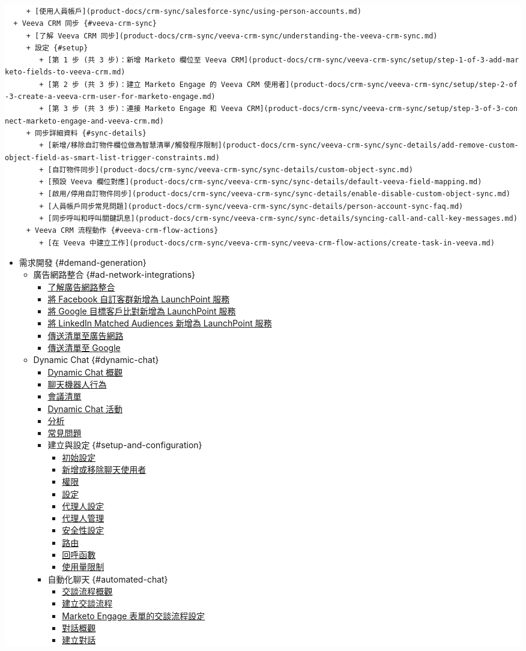          + [使用人員帳戶](product-docs/crm-sync/salesforce-sync/using-person-accounts.md)
      + Veeva CRM 同步 {#veeva-crm-sync}
         + [了解 Veeva CRM 同步](product-docs/crm-sync/veeva-crm-sync/understanding-the-veeva-crm-sync.md)
         + 設定 {#setup}
            + [第 1 步 (共 3 步)：新增 Marketo 欄位至 Veeva CRM](product-docs/crm-sync/veeva-crm-sync/setup/step-1-of-3-add-marketo-fields-to-veeva-crm.md)
            + [第 2 步 (共 3 步)：建立 Marketo Engage 的 Veeva CRM 使用者](product-docs/crm-sync/veeva-crm-sync/setup/step-2-of-3-create-a-veeva-crm-user-for-marketo-engage.md)
            + [第 3 步 (共 3 步)：連接 Marketo Engage 和 Veeva CRM](product-docs/crm-sync/veeva-crm-sync/setup/step-3-of-3-connect-marketo-engage-and-veeva-crm.md)
         + 同步詳細資料 {#sync-details}
            + [新增/移除自訂物件欄位做為智慧清單/觸發程序限制](product-docs/crm-sync/veeva-crm-sync/sync-details/add-remove-custom-object-field-as-smart-list-trigger-constraints.md)
            + [自訂物件同步](product-docs/crm-sync/veeva-crm-sync/sync-details/custom-object-sync.md)
            + [預設 Veeva 欄位對應](product-docs/crm-sync/veeva-crm-sync/sync-details/default-veeva-field-mapping.md)
            + [啟用/停用自訂物件同步](product-docs/crm-sync/veeva-crm-sync/sync-details/enable-disable-custom-object-sync.md)
            + [人員帳戶同步常見問題](product-docs/crm-sync/veeva-crm-sync/sync-details/person-account-sync-faq.md)
            + [同步呼叫和呼叫關鍵訊息](product-docs/crm-sync/veeva-crm-sync/sync-details/syncing-call-and-call-key-messages.md)
         + Veeva CRM 流程動作 {#veeva-crm-flow-actions}
            + [在 Veeva 中建立工作](product-docs/crm-sync/veeva-crm-sync/veeva-crm-flow-actions/create-task-in-veeva.md)
   + 需求開發 {#demand-generation}
      + 廣告網路整合 {#ad-network-integrations}
         + [了解廣告網路整合](product-docs/demand-generation/ad-network-integrations/understanding-ad-network-integrations.md)
         + [將 Facebook 自訂客群新增為 LaunchPoint 服務](product-docs/demand-generation/ad-network-integrations/add-facebook-custom-audiences-as-a-launchpoint-service.md)
         + [將 Google 目標客戶比對新增為 LaunchPoint 服務](product-docs/demand-generation/ad-network-integrations/add-google-customer-match-as-a-launchpoint-service.md)
         + [將 LinkedIn Matched Audiences 新增為 LaunchPoint 服務](product-docs/demand-generation/ad-network-integrations/add-linkedin-matched-audiences-as-a-launchpoint-service.md)
         + [傳送清單至廣告網路](product-docs/demand-generation/ad-network-integrations/send-a-list-to-an-ad-network.md)
         + [傳送清單至 Google](product-docs/demand-generation/ad-network-integrations/send-a-list-to-google.md)
      + Dynamic Chat {#dynamic-chat}
         + [Dynamic Chat 概觀](product-docs/demand-generation/dynamic-chat/dynamic-chat-overview.md)
         + [聊天機器人行為](product-docs/demand-generation/dynamic-chat/chatbot-behavior.md)
         + [會議清單](product-docs/demand-generation/dynamic-chat/meeting-list.md)
         + [Dynamic Chat 活動](product-docs/demand-generation/dynamic-chat/dynamic-chat-activities.md)
         + [分析](product-docs/demand-generation/dynamic-chat/analytics.md)
         + [常見問題](product-docs/demand-generation/dynamic-chat/faq.md)
         + 建立與設定 {#setup-and-configuration}
            + [初始設定](product-docs/demand-generation/dynamic-chat/setup-and-configuration/initial-setup.md)
            + [新增或移除聊天使用者](product-docs/demand-generation/dynamic-chat/setup-and-configuration/add-or-remove-chat-users.md)
            + [權限](product-docs/demand-generation/dynamic-chat/setup-and-configuration/permissions.md)
            + [設定](product-docs/demand-generation/dynamic-chat/setup-and-configuration/configuration.md)
            + [代理人設定](product-docs/demand-generation/dynamic-chat/setup-and-configuration/agent-settings.md)
            + [代理人管理](product-docs/demand-generation/dynamic-chat/setup-and-configuration/agent-management.md)
            + [安全性設定](product-docs/demand-generation/dynamic-chat/setup-and-configuration/security-settings.md)
            + [路由](product-docs/demand-generation/dynamic-chat/setup-and-configuration/routing.md)
            + [回呼函數](product-docs/demand-generation/dynamic-chat/setup-and-configuration/callback-functions.md)
            + [使用量限制](product-docs/demand-generation/dynamic-chat/setup-and-configuration/usage-limits.md)
         + 自動化聊天 {#automated-chat}
            + [交談流程概觀](product-docs/demand-generation/dynamic-chat/automated-chat/conversational-flow-overview.md)
            + [建立交談流程](product-docs/demand-generation/dynamic-chat/automated-chat/create-a-conversational-flow.md)
            + [Marketo Engage 表單的交談流程設定](product-docs/demand-generation/dynamic-chat/automated-chat/conversational-flow-settings-for-marketo-engage-forms.md)
            + [對話概觀](product-docs/demand-generation/dynamic-chat/automated-chat/dialogue-overview.md)
            + [建立對話](product-docs/demand-generation/dynamic-chat/automated-chat/create-a-dialogue.md)